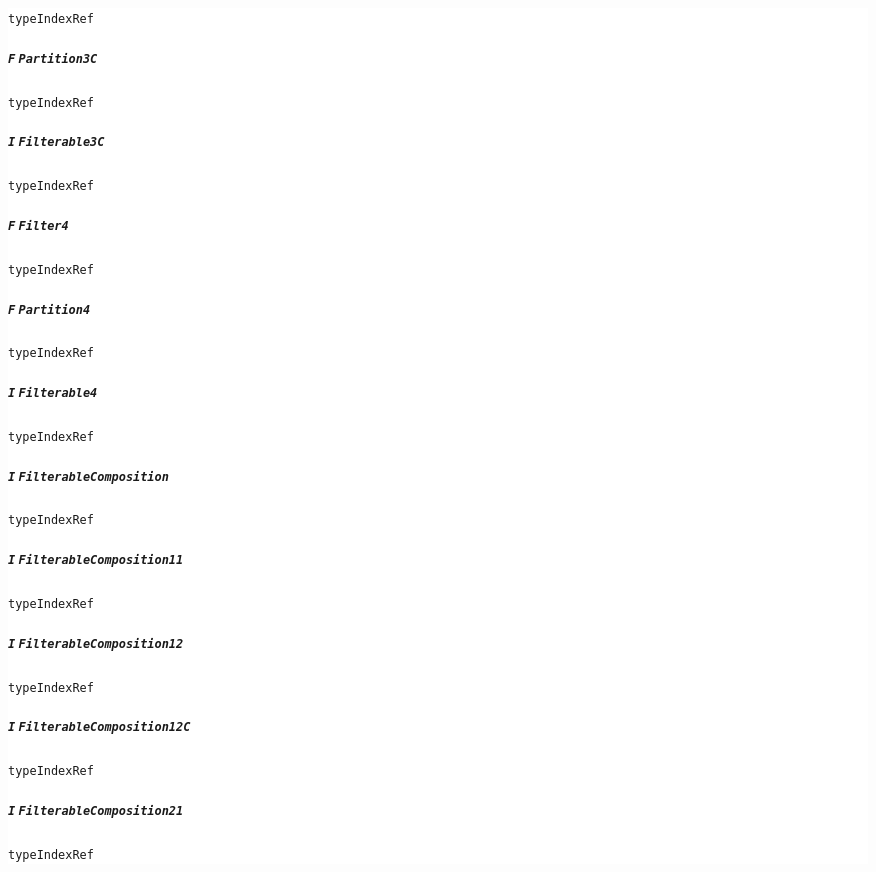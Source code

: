 ```ts
typeIndexRef
```

##### `F` `Partition3C`

```ts
typeIndexRef
```

##### `I` `Filterable3C`

```ts
typeIndexRef
```

##### `F` `Filter4`

```ts
typeIndexRef
```

##### `F` `Partition4`

```ts
typeIndexRef
```

##### `I` `Filterable4`

```ts
typeIndexRef
```

##### `I` `FilterableComposition`

```ts
typeIndexRef
```

##### `I` `FilterableComposition11`

```ts
typeIndexRef
```

##### `I` `FilterableComposition12`

```ts
typeIndexRef
```

##### `I` `FilterableComposition12C`

```ts
typeIndexRef
```

##### `I` `FilterableComposition21`

```ts
typeIndexRef
```
